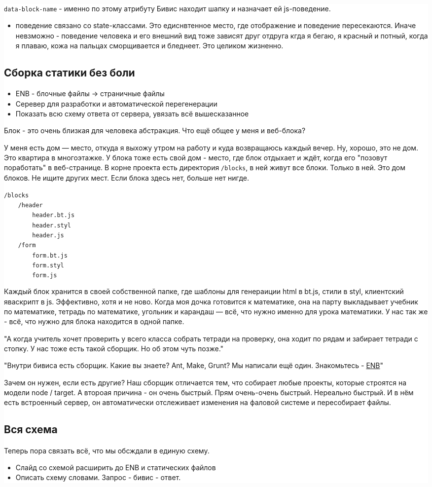 `data-block-name` - именно по этому атрибуту Бивис находит шапку и назначает ей js-поведение.



* поведение связано со state-классами. Это едиснвтенное место, где отображение и поведение пересекаются. Иначе невзможно - поведение человека и его внешний вид тоже зависят друг отдруга
кгда я бегаю, я красный и потный, когда я плаваю, кожа на пальцах сморщивается и бледнеет. Это целиком жизненно.



## Сборка статики без боли

* ENB - блочные файлы -> страничные файлы
* Серевер для разработки и автоматической перегенерации
* Показать всю схему ответа от сервера, увязать всё вышесказанное

Блок - это очень близкая для человека абстракция. Что ещё общее у меня и веб-блока?

У меня есть дом — место, откуда я выхожу утром на работу и куда возвращаюсь каждый вечер. Ну, хорошо, это не дом. Это квартира в многоэтажке.
У блока тоже есть свой дом - место, где блок отдыхает и ждёт, когда его "позовут поработать" в веб-странице.
В корне проекта есть директория `/blocks`, в ней живут все блоки. Только в ней. Это дом блоков. Не ищите других мест.
Если блока здесь нет, больше нет нигде.

````
/blocks
    /header
        header.bt.js
        header.styl
        header.js
    /form
        form.bt.js
        form.styl
        form.js
````

Каждый блок хранится в своей собственной папке, где шаблоны для генераиции html в bt.js, стили в styl, клиентский яваскрипт в js.
Эффективно, хотя и не ново. Когда моя дочка готовится к математике, она на парту выкладывает учебник по математике, тетрадь по математике,
угольник и карандаш — всё, что нужно именно для урока математики. У нас так же - всё, что нужно для блока находится в одной папке.


"А когда учитель хочет проверить у всего класса собрать тетради на проверку, она ходит по рядам и забирает тетради с стопку.
У нас тоже есть такой сборщик. Но об этом чуть позже."

"Внутри бивиса есть сборщик. Какие вы знаете? Ant, Make, Grunt? Мы написали ещё один. Знакомьтесь - [ENB](https://github.com/enb-make/enb)"

Зачем он нужен, если есть другие? Наш сборщик отличается тем, что собирает любые проекты, которые строятся на модели node / target.
А второая причина - он очень быстрый. Прям очень-очень быстрый. Нереально быстрый. И в нём есть встроенный сервер, он автоматически отслеживает
изменения на фаловой системе и пересобирает файлы.



## Вся схема
Теперь пора связать всё, что мы обсждали в единую схему.

* Слайд со схемой расширить до ENB и статических файлов
* Описать схему словами. Запрос - бивис - ответ.
